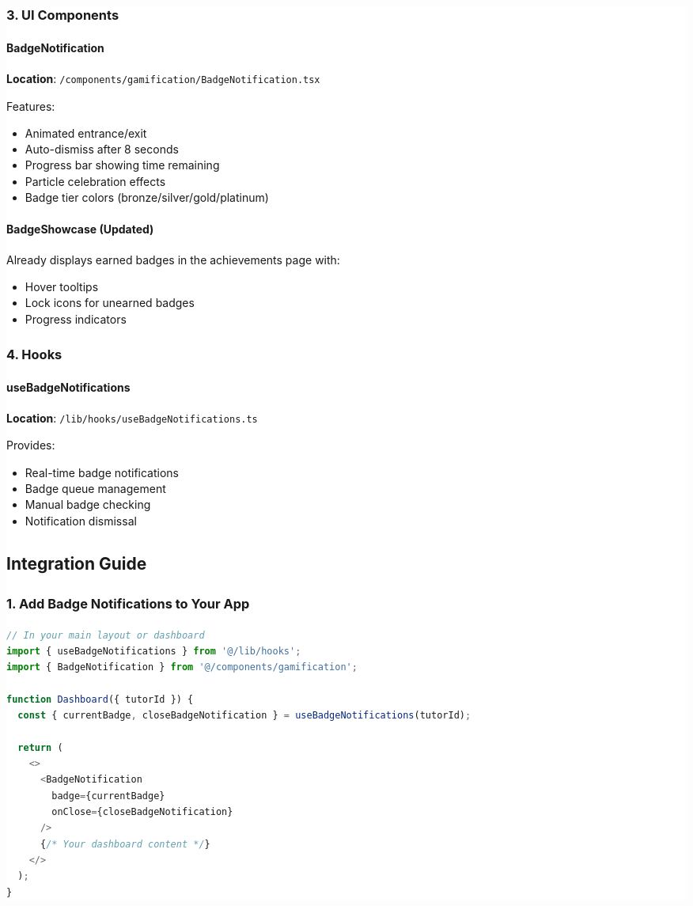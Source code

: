 ### 3. UI Components

#### BadgeNotification
**Location**: `/components/gamification/BadgeNotification.tsx`

Features:
- Animated entrance/exit
- Auto-dismiss after 8 seconds
- Progress bar showing time remaining
- Particle celebration effects
- Badge tier colors (bronze/silver/gold/platinum)

#### BadgeShowcase (Updated)
Already displays earned badges in the achievements page with:
- Hover tooltips
- Lock icons for unearned badges
- Progress indicators

### 4. Hooks

#### useBadgeNotifications
**Location**: `/lib/hooks/useBadgeNotifications.ts`

Provides:
- Real-time badge notifications
- Badge queue management
- Manual badge checking
- Notification dismissal

## Integration Guide

### 1. Add Badge Notifications to Your App
```typescript
// In your main layout or dashboard
import { useBadgeNotifications } from '@/lib/hooks';
import { BadgeNotification } from '@/components/gamification';

function Dashboard({ tutorId }) {
  const { currentBadge, closeBadgeNotification } = useBadgeNotifications(tutorId);
  
  return (
    <>
      <BadgeNotification 
        badge={currentBadge} 
        onClose={closeBadgeNotification} 
      />
      {/* Your dashboard content */}
    </>
  );
}
```
